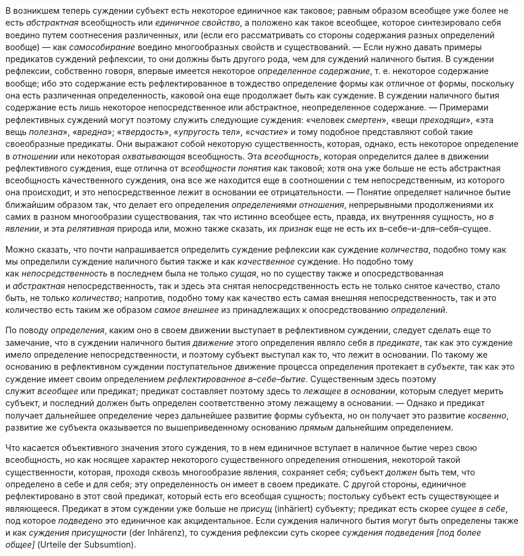В возникшем теперь суждении субъект есть некоторое единичное как таковое; равным образом всеобщее уже более не есть _абстрактная_ всеобщность или _единичное свойство_, а положено как такое всеобщее, которое синтезировало себя воедино путем соотнесения различенных, или (если его рассматривать со стороны содержания разных определений вообще) — как _самособирание_ воедино многообразных свойств и существований. — Если нужно давать примеры предикатов суждений рефлексии, то они должны быть другого рода, чем для суждений наличного бытия. В суждении рефлексии, собственно говоря, впервые имеется некоторое _определенное содержание_, т. е. некоторое содержание вообще; ибо это содержание есть рефлектированное в тождество определение формы как отличное от формы, поскольку она есть различенная определенность, каковой она еще продолжает быть как суждение. В суждении наличного бытия содержание есть лишь некоторое непосредственное или абстрактное, неопределенное содержание. — Примерами рефлективных суждений могут поэтому служить следующие суждения: «человек _смертен_», «вещи _преходящи_», «эта вещь _полезна_», «_вредна_»; «_твердость_», «_упругость_ тел», «_счастие_» и тому подобное представляют собой такие своеобразные предикаты. Они выражают собой некоторую существенность, которая, однако, есть некоторое определение в _отношении_ или некоторая _охватывающая_ всеобщность. Эта _всеобщность_, которая определится далее в движении рефлективного суждения, еще отлична от _всеобщности понятия_ как таковой; хотя она уже больше не есть абстрактная всеобщность качественного суждения, она все же находится еще в соотношении с тем непосредственным, из которого она происходит, и это непосредственное лежит в основании ее отрицательности. — Понятие определяет наличное бытие ближайшим образом так, что делает его определения _определениями отношения_, непрерывными продолжениями их самих в разном многообразии существования, так что истинно всеобщее есть, правда, их внутренняя сущность, но _в явлении_, и эта _релятивная_ природа или, можно также сказать, их _признак_ еще не есть их в–себе–и-для–себя–сущее.

Можно сказать, что почти напрашивается определить суждение рефлексии как суждение _количества_, подобно тому как мы определили суждение наличного бытия также и как _качественное_ суждение. Но подобно тому как _непосредственность_ в последнем была не только _сущая_, но по существу также и опосредствованная и _абстрактная_ непосредственность, так и здесь эта снятая непосредственность есть не только снятое качество, стало быть, не только _количество_; напротив, подобно тому как качество есть самая внешняя непосредственность, так и это количество есть таким же образом _самое внешнее_ из принадлежащих к опосредствованию _определений_.

По поводу _определения_, каким оно в своем движении выступает в рефлективном суждении, следует сделать еще то замечание, что в суждении наличного бытия _движение_ этого определения являло себя _в предикате_, так как это суждение имело определение непосредственности, и поэтому субъект выступал как то, что лежит в основании. По такому же основанию в рефлективном суждении поступательное движение процесса определения протекает в _субъекте_, так как это суждение имеет своим определением _рефлектированное в–себе–бытие_. Существенным здесь поэтому служит _всеобщее_ или предикат; предикат составляет поэтому здесь то _лежащее в основании_, которым следует мерить субъект, и последний должен быть определен соответственно этому лежащему в основании. — Однако и предикат получает дальнейшее определение через дальнейшее развитие формы субъекта, но он получает это развитие _косвенно_, развитие же субъекта оказывается по вышеприведенному основанию _прямым_ дальнейшим определением.

Что касается объективного значения этого суждения, то в нем единичное вступает в наличное бытие через свою всеобщность, но как носящее характер некоторого существенного определения отношения, некоторой такой существенности, которая, проходя сквозь многообразие явления, сохраняет себя; субъект _должен_ быть тем, что определено в себе и для себя; эту определенность он имеет в своем предикате. С другой стороны, единичное рефлектировано в этот свой предикат, который есть его всеобщая сущность; постольку субъект есть существующее и являющееся. Предикат в этом суждении уже больше не _присущ_ (inhäriert) субъекту; предикат есть скорее _сущее в себе_, под которое _подведено_ это единичное как акцидентальное. Если суждения наличного бытия могут быть определены также и как _суждения присущности_ (der Inhärenz), то суждения рефлексии суть скорее _суждения подведения [под более общее]_ (Urteile der Subsumtion).
